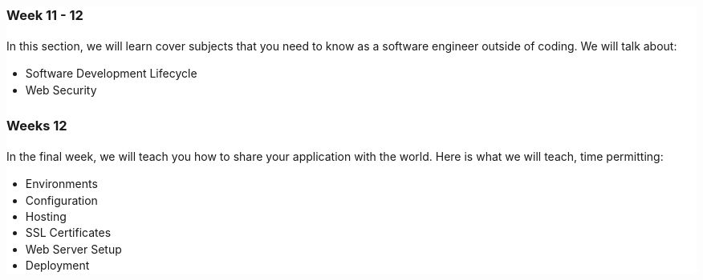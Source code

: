 ### Week 11 - 12

In this section, we will learn cover subjects that you need to know as a software engineer outside of coding. We will talk about:

- Software Development Lifecycle
- Web Security

### Weeks 12

In the final week, we will teach you how to share your application with the world. Here is what we will teach, time permitting:

- Environments
- Configuration
- Hosting
- SSL Certificates
- Web Server Setup
- Deployment

